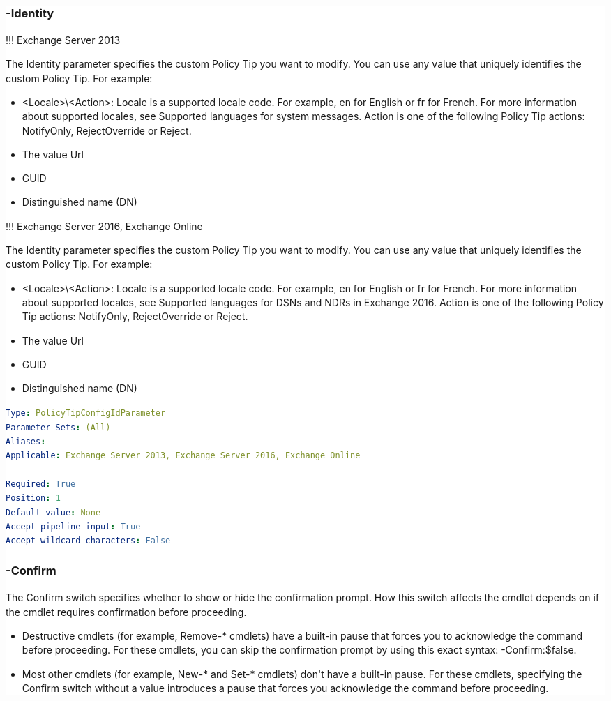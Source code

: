 ### -Identity
!!! Exchange Server 2013

The Identity parameter specifies the custom Policy Tip you want to modify. You can use any value that uniquely identifies the custom Policy Tip. For example:

- \<Locale\>\\\<Action\>: Locale is a supported locale code. For example, en for English or fr for French. For more information about supported locales, see Supported languages for system messages. Action is one of the following Policy Tip actions: NotifyOnly, RejectOverride or Reject.

- The value Url

- GUID

- Distinguished name (DN)



!!! Exchange Server 2016, Exchange Online

The Identity parameter specifies the custom Policy Tip you want to modify. You can use any value that uniquely identifies the custom Policy Tip. For example:

- \<Locale\>\\\<Action\>: Locale is a supported locale code. For example, en for English or fr for French. For more information about supported locales, see Supported languages for DSNs and NDRs in Exchange 2016. Action is one of the following Policy Tip actions: NotifyOnly, RejectOverride or Reject.

- The value Url

- GUID

- Distinguished name (DN)



```yaml
Type: PolicyTipConfigIdParameter
Parameter Sets: (All)
Aliases:
Applicable: Exchange Server 2013, Exchange Server 2016, Exchange Online

Required: True
Position: 1
Default value: None
Accept pipeline input: True
Accept wildcard characters: False
```

### -Confirm
The Confirm switch specifies whether to show or hide the confirmation prompt. How this switch affects the cmdlet depends on if the cmdlet requires confirmation before proceeding.

- Destructive cmdlets (for example, Remove-\* cmdlets) have a built-in pause that forces you to acknowledge the command before proceeding. For these cmdlets, you can skip the confirmation prompt by using this exact syntax: -Confirm:$false.

- Most other cmdlets (for example, New-\* and Set-\* cmdlets) don't have a built-in pause. For these cmdlets, specifying the Confirm switch without a value introduces a pause that forces you acknowledge the command before proceeding.
